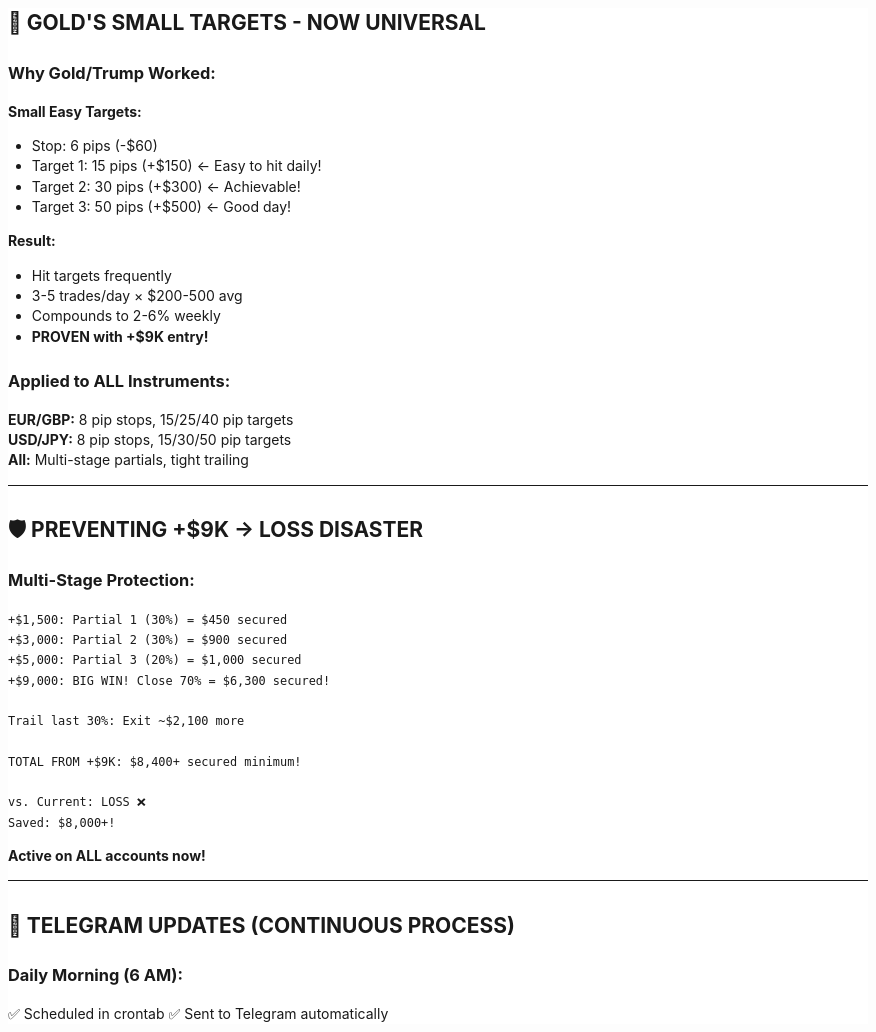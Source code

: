
## 🥇 GOLD'S SMALL TARGETS - NOW UNIVERSAL

### **Why Gold/Trump Worked:**

**Small Easy Targets:**
- Stop: 6 pips (-$60)
- Target 1: 15 pips (+$150) ← Easy to hit daily!
- Target 2: 30 pips (+$300) ← Achievable!
- Target 3: 50 pips (+$500) ← Good day!

**Result:**
- Hit targets frequently
- 3-5 trades/day × $200-500 avg
- Compounds to 2-6% weekly
- **PROVEN with +$9K entry!**

### **Applied to ALL Instruments:**

**EUR/GBP:** 8 pip stops, 15/25/40 pip targets  
**USD/JPY:** 8 pip stops, 15/30/50 pip targets  
**All:** Multi-stage partials, tight trailing

---

## 🛡️ PREVENTING +$9K → LOSS DISASTER

### **Multi-Stage Protection:**

```
+$1,500: Partial 1 (30%) = $450 secured
+$3,000: Partial 2 (30%) = $900 secured
+$5,000: Partial 3 (20%) = $1,000 secured
+$9,000: BIG WIN! Close 70% = $6,300 secured!

Trail last 30%: Exit ~$2,100 more

TOTAL FROM +$9K: $8,400+ secured minimum!

vs. Current: LOSS ❌
Saved: $8,000+!
```

**Active on ALL accounts now!**

---

## 📱 TELEGRAM UPDATES (CONTINUOUS PROCESS)

### **Daily Morning (6 AM):**
✅ Scheduled in crontab
✅ Sent to Telegram automatically
